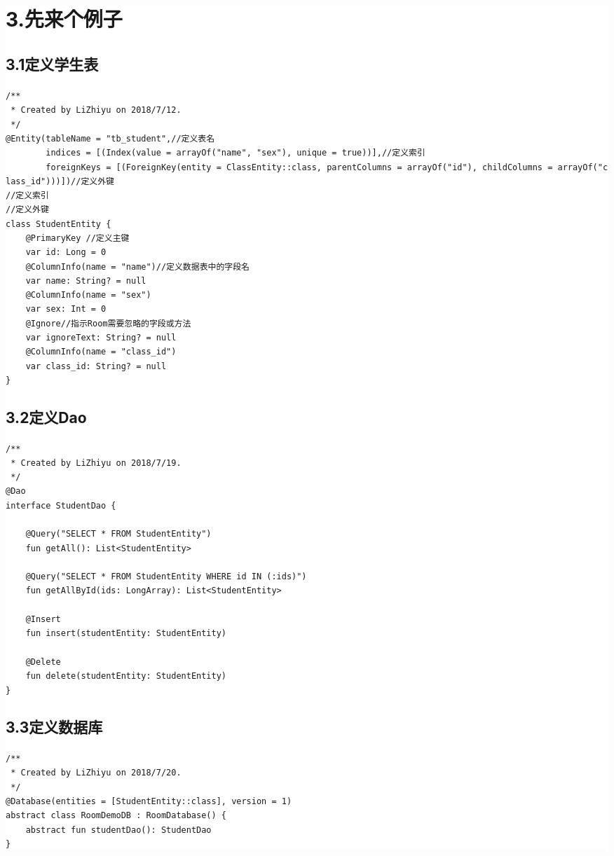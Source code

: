 # 3.先来个例子
## 3.1定义学生表
```
/**
 * Created by LiZhiyu on 2018/7/12.
 */
@Entity(tableName = "tb_student",//定义表名
        indices = [(Index(value = arrayOf("name", "sex"), unique = true))],//定义索引
        foreignKeys = [(ForeignKey(entity = ClassEntity::class, parentColumns = arrayOf("id"), childColumns = arrayOf("class_id")))])//定义外键
//定义索引
//定义外键
class StudentEntity {
    @PrimaryKey //定义主键
    var id: Long = 0
    @ColumnInfo(name = "name")//定义数据表中的字段名
    var name: String? = null
    @ColumnInfo(name = "sex")
    var sex: Int = 0
    @Ignore//指示Room需要忽略的字段或方法
    var ignoreText: String? = null
    @ColumnInfo(name = "class_id")
    var class_id: String? = null
}
```

## 3.2定义Dao
```
/**
 * Created by LiZhiyu on 2018/7/19.
 */
@Dao
interface StudentDao {

    @Query("SELECT * FROM StudentEntity")
    fun getAll(): List<StudentEntity>

    @Query("SELECT * FROM StudentEntity WHERE id IN (:ids)")
    fun getAllById(ids: LongArray): List<StudentEntity>

    @Insert
    fun insert(studentEntity: StudentEntity)

    @Delete
    fun delete(studentEntity: StudentEntity)
}
```

## 3.3定义数据库
```
/**
 * Created by LiZhiyu on 2018/7/20.
 */
@Database(entities = [StudentEntity::class], version = 1)
abstract class RoomDemoDB : RoomDatabase() {
    abstract fun studentDao(): StudentDao
}
```
